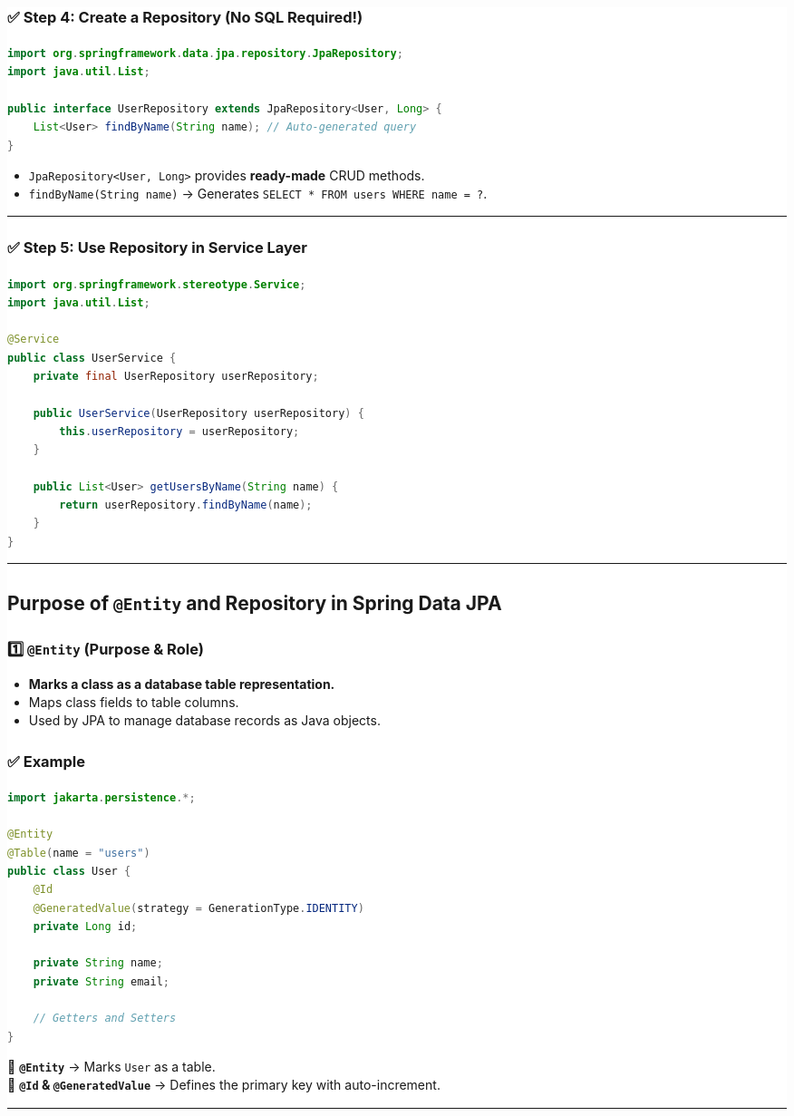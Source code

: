 ### ✅ **Step 4: Create a Repository (No SQL Required!)**  
```java
import org.springframework.data.jpa.repository.JpaRepository;
import java.util.List;

public interface UserRepository extends JpaRepository<User, Long> {
    List<User> findByName(String name); // Auto-generated query
}
```
- `JpaRepository<User, Long>` provides **ready-made** CRUD methods.  
- `findByName(String name)` → Generates `SELECT * FROM users WHERE name = ?`.  

---

### ✅ **Step 5: Use Repository in Service Layer**  
```java
import org.springframework.stereotype.Service;
import java.util.List;

@Service
public class UserService {
    private final UserRepository userRepository;

    public UserService(UserRepository userRepository) {
        this.userRepository = userRepository;
    }

    public List<User> getUsersByName(String name) {
        return userRepository.findByName(name);
    }
}
```

---

## **Purpose of `@Entity` and Repository in Spring Data JPA**  

### **1️⃣ `@Entity` (Purpose & Role)**  
- **Marks a class as a database table representation.**  
- Maps class fields to table columns.  
- Used by JPA to manage database records as Java objects.  

### **✅ Example**  
```java
import jakarta.persistence.*;

@Entity
@Table(name = "users")
public class User {
    @Id
    @GeneratedValue(strategy = GenerationType.IDENTITY)
    private Long id;

    private String name;
    private String email;

    // Getters and Setters
}
```
🔹 **`@Entity`** → Marks `User` as a table.  
🔹 **`@Id` & `@GeneratedValue`** → Defines the primary key with auto-increment.  

---